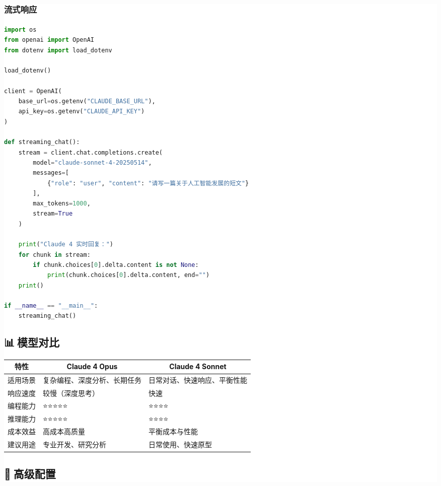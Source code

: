 ### 流式响应

```python
import os
from openai import OpenAI
from dotenv import load_dotenv

load_dotenv()

client = OpenAI(
    base_url=os.getenv("CLAUDE_BASE_URL"),
    api_key=os.getenv("CLAUDE_API_KEY")
)

def streaming_chat():
    stream = client.chat.completions.create(
        model="claude-sonnet-4-20250514",
        messages=[
            {"role": "user", "content": "请写一篇关于人工智能发展的短文"}
        ],
        max_tokens=1000,
        stream=True
    )
    
    print("Claude 4 实时回复：")
    for chunk in stream:
        if chunk.choices[0].delta.content is not None:
            print(chunk.choices[0].delta.content, end="")
    print()

if __name__ == "__main__":
    streaming_chat()
```

## 📊 模型对比

| 特性 | Claude 4 Opus | Claude 4 Sonnet |
|------|---------------|-----------------|
| 适用场景 | 复杂编程、深度分析、长期任务 | 日常对话、快速响应、平衡性能 |
| 响应速度 | 较慢（深度思考） | 快速 |
| 编程能力 | ⭐⭐⭐⭐⭐ | ⭐⭐⭐⭐ |
| 推理能力 | ⭐⭐⭐⭐⭐ | ⭐⭐⭐⭐ |
| 成本效益 | 高成本高质量 | 平衡成本与性能 |
| 建议用途 | 专业开发、研究分析 | 日常使用、快速原型 |

## 🔧 高级配置
